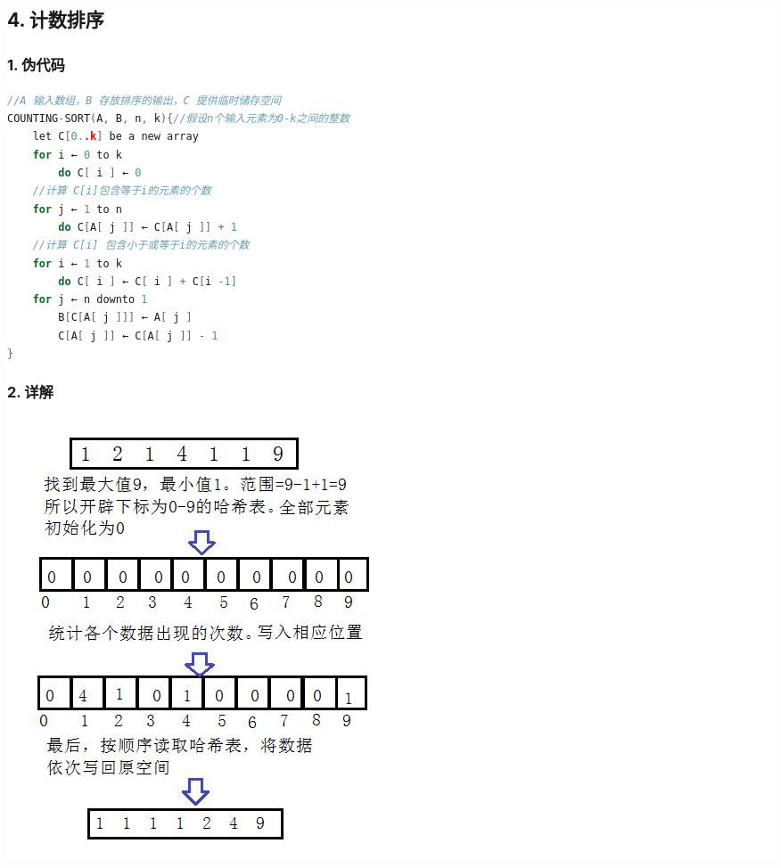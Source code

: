 ## 4. 计数排序

### 1. 伪代码

```c
//A 输入数组，B 存放排序的输出，C 提供临时储存空间
COUNTING-SORT(A, B, n, k){//假设n个输入元素为0-k之间的整数
	let C[0..k] be a new array
	for i ← 0 to k
		do C[ i ] ← 0
	//计算 C[i]包含等于i的元素的个数
	for j ← 1 to n
		do C[A[ j ]] ← C[A[ j ]] + 1
	//计算 C[i] 包含小于或等于i的元素的个数
	for i ← 1 to k
		do C[ i ] ← C[ i ] + C[i -1]
	for j ← n downto 1
		B[C[A[ j ]]] ← A[ j ]
		C[A[ j ]] ← C[A[ j ]] - 1
}
```

### 2. 详解

![](../../pics/alg/alg_2_2.png)
